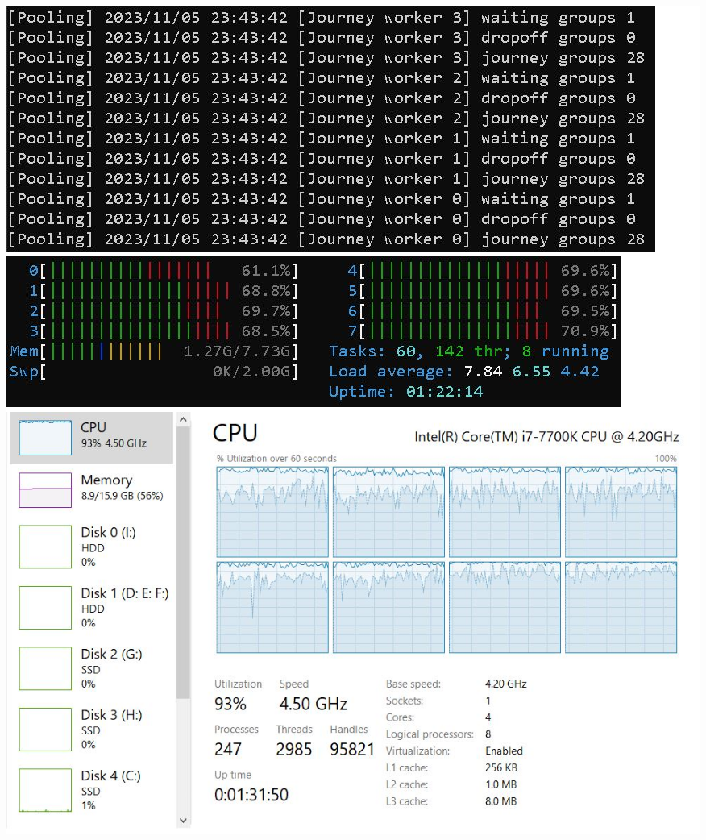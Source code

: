 ![Test C](docs/img/conf_c_workers_queue_state.jpg)
![Test C](docs/img/conf_c_peak_cpu_1650_rps.jpg)
![Test C](docs/img/conf_c_peak_cpu_win_1650_rps.jpg)
